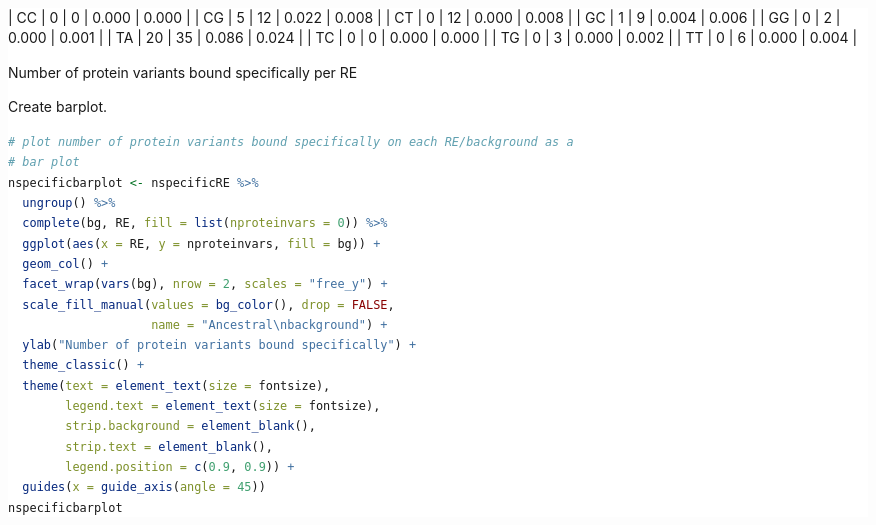 | CC        |                   0 |                   0 |                  0.000 |                  0.000 |
| CG        |                   5 |                  12 |                  0.022 |                  0.008 |
| CT        |                   0 |                  12 |                  0.000 |                  0.008 |
| GC        |                   1 |                   9 |                  0.004 |                  0.006 |
| GG        |                   0 |                   2 |                  0.000 |                  0.001 |
| TA        |                  20 |                  35 |                  0.086 |                  0.024 |
| TC        |                   0 |                   0 |                  0.000 |                  0.000 |
| TG        |                   0 |                   3 |                  0.000 |                  0.002 |
| TT        |                   0 |                   6 |                  0.000 |                  0.004 |

Number of protein variants bound specifically per RE

Create barplot.

``` r
# plot number of protein variants bound specifically on each RE/background as a
# bar plot
nspecificbarplot <- nspecificRE %>%
  ungroup() %>%
  complete(bg, RE, fill = list(nproteinvars = 0)) %>%
  ggplot(aes(x = RE, y = nproteinvars, fill = bg)) +
  geom_col() +
  facet_wrap(vars(bg), nrow = 2, scales = "free_y") +
  scale_fill_manual(values = bg_color(), drop = FALSE, 
                    name = "Ancestral\nbackground") +
  ylab("Number of protein variants bound specifically") +
  theme_classic() +
  theme(text = element_text(size = fontsize),
        legend.text = element_text(size = fontsize),
        strip.background = element_blank(),
        strip.text = element_blank(),
        legend.position = c(0.9, 0.9)) +
  guides(x = guide_axis(angle = 45))
nspecificbarplot
```
